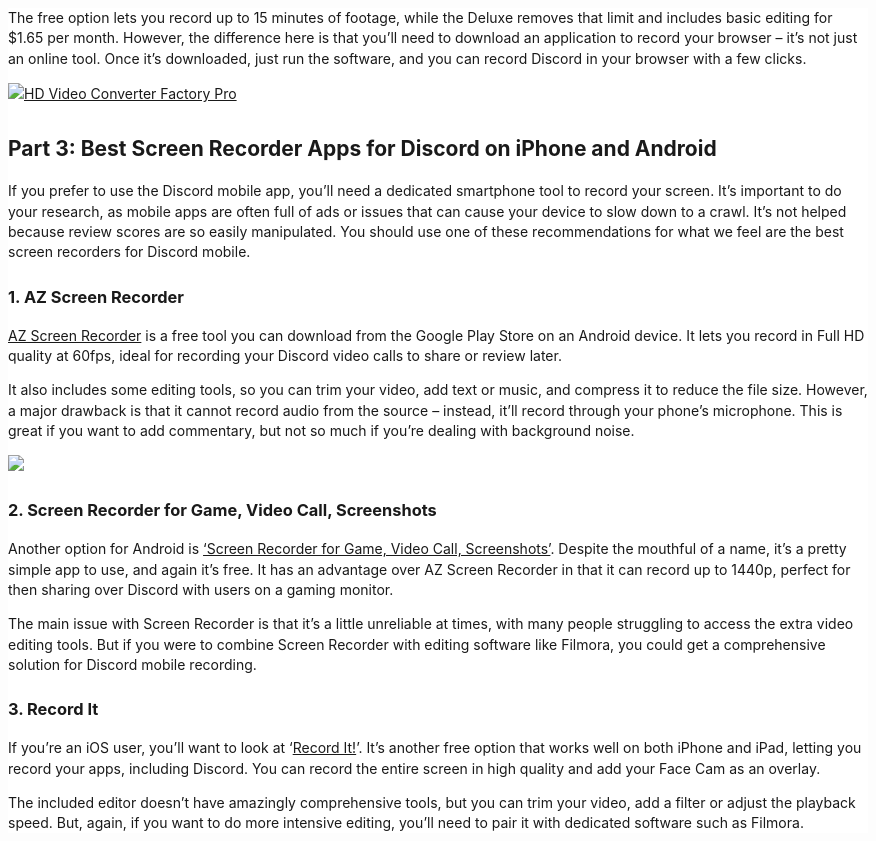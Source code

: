 The free option lets you record up to 15 minutes of footage, while the Deluxe removes that limit and includes basic editing for $1.65 per month. However, the difference here is that you’ll need to download an application to record your browser – it’s not just an online tool. Once it’s downloaded, just run the software, and you can record Discord in your browser with a few clicks.


<a href="https://secure.2checkout.com/order/checkout.php?PRODS=4537546&QTY=1&AFFILIATE=108875&CART=1"><img src="https://secure.avangate.com/images/merchant/4b0a0290ad7df100b77e86839989a75e/products/7_copy_2_2_hdpro.png" border="0">HD Video Converter Factory Pro</a>

## Part 3: Best Screen Recorder Apps for Discord on iPhone and Android

If you prefer to use the Discord mobile app, you’ll need a dedicated smartphone tool to record your screen. It’s important to do your research, as mobile apps are often full of ads or issues that can cause your device to slow down to a crawl. It’s not helped because review scores are so easily manipulated. You should use one of these recommendations for what we feel are the best screen recorders for Discord mobile.

### 1. AZ Screen Recorder

[AZ Screen Recorder](https://play.google.com/store/apps/details?id=com.hecorat.screenrecorder.free&hl=en%5FGB&gl=US) is a free tool you can download from the Google Play Store on an Android device. It lets you record in Full HD quality at 60fps, ideal for recording your Discord video calls to share or review later.

It also includes some editing tools, so you can trim your video, add text or music, and compress it to reduce the file size. However, a major drawback is that it cannot record audio from the source – instead, it’ll record through your phone’s microphone. This is great if you want to add commentary, but not so much if you’re dealing with background noise.


<a href="https://secure.2checkout.com/order/checkout.php?PRODS=4620778&QTY=1&AFFILIATE=108875&CART=1"><img src="https://secure.avangate.com/images/merchant/07dd4d5a72f5740ef0f035f201951476/728__90banner.jpg" border="0"></a>

### 2. Screen Recorder for Game, Video Call, Screenshots

Another option for Android is [‘Screen Recorder for Game, Video Call, Screenshots’](https://play.google.com/store/apps/details?id=screen.recorder&hl=en%5FGB&gl=US). Despite the mouthful of a name, it’s a pretty simple app to use, and again it’s free. It has an advantage over AZ Screen Recorder in that it can record up to 1440p, perfect for then sharing over Discord with users on a gaming monitor.

The main issue with Screen Recorder is that it’s a little unreliable at times, with many people struggling to access the extra video editing tools. But if you were to combine Screen Recorder with editing software like Filmora, you could get a comprehensive solution for Discord mobile recording.

### 3. Record It

If you’re an iOS user, you’ll want to look at ‘[Record It!](https://apps.apple.com/us/app/record-it-screen-recorder/id1245356545)’. It’s another free option that works well on both iPhone and iPad, letting you record your apps, including Discord. You can record the entire screen in high quality and add your Face Cam as an overlay.

The included editor doesn’t have amazingly comprehensive tools, but you can trim your video, add a filter or adjust the playback speed. But, again, if you want to do more intensive editing, you’ll need to pair it with dedicated software such as Filmora.
